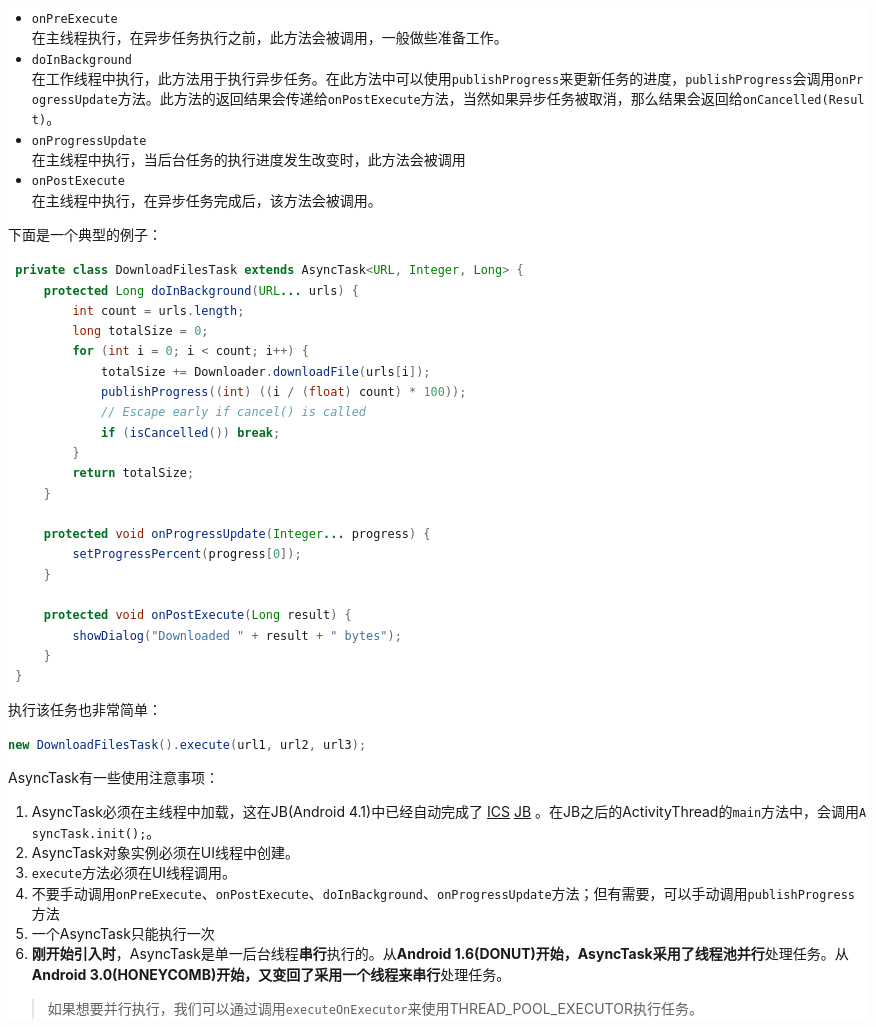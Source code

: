- `onPreExecute`  
  在主线程执行，在异步任务执行之前，此方法会被调用，一般做些准备工作。
- `doInBackground`  
  在工作线程中执行，此方法用于执行异步任务。在此方法中可以使用`publishProgress`来更新任务的进度，`publishProgress`会调用`onProgressUpdate`方法。此方法的返回结果会传递给`onPostExecute`方法，当然如果异步任务被取消，那么结果会返回给`onCancelled(Result)`。
- `onProgressUpdate`  
  在主线程中执行，当后台任务的执行进度发生改变时，此方法会被调用
- `onPostExecute`  
  在主线程中执行，在异步任务完成后，该方法会被调用。

下面是一个典型的例子：
```java
 private class DownloadFilesTask extends AsyncTask<URL, Integer, Long> {
     protected Long doInBackground(URL... urls) {
         int count = urls.length;
         long totalSize = 0;
         for (int i = 0; i < count; i++) {
             totalSize += Downloader.downloadFile(urls[i]);
             publishProgress((int) ((i / (float) count) * 100));
             // Escape early if cancel() is called
             if (isCancelled()) break;
         }
         return totalSize;
     }

     protected void onProgressUpdate(Integer... progress) {
         setProgressPercent(progress[0]);
     }

     protected void onPostExecute(Long result) {
         showDialog("Downloaded " + result + " bytes");
     }
 }
```
执行该任务也非常简单：
```java
new DownloadFilesTask().execute(url1, url2, url3);
```

AsyncTask有一些使用注意事项：

1. AsyncTask必须在主线程中加载，这在JB(Android 4.1)中已经自动完成了 [ICS](http://androidxref.com/4.0.4/xref/frameworks/base/core/java/android/app/ActivityThread.java#4401) [JB](http://androidxref.com/4.1.1/xref/frameworks/base/core/java/android/app/ActivityThread.java#4720) 。在JB之后的ActivityThread的`main`方法中，会调用`AsyncTask.init();`。
2. AsyncTask对象实例必须在UI线程中创建。
3. `execute`方法必须在UI线程调用。
4. 不要手动调用`onPreExecute`、`onPostExecute`、`doInBackground`、`onProgressUpdate`方法；但有需要，可以手动调用`publishProgress`方法
5. 一个AsyncTask只能执行一次
6. **刚开始引入时**，AsyncTask是单一后台线程**串行**执行的。从**Android 1.6(DONUT)**开始，AsyncTask采用了线程池**并行**处理任务。从**Android 3.0(HONEYCOMB)**开始，又变回了采用一个线程来**串行**处理任务。

> 如果想要并行执行，我们可以通过调用`executeOnExecutor`来使用THREAD_POOL_EXECUTOR执行任务。

